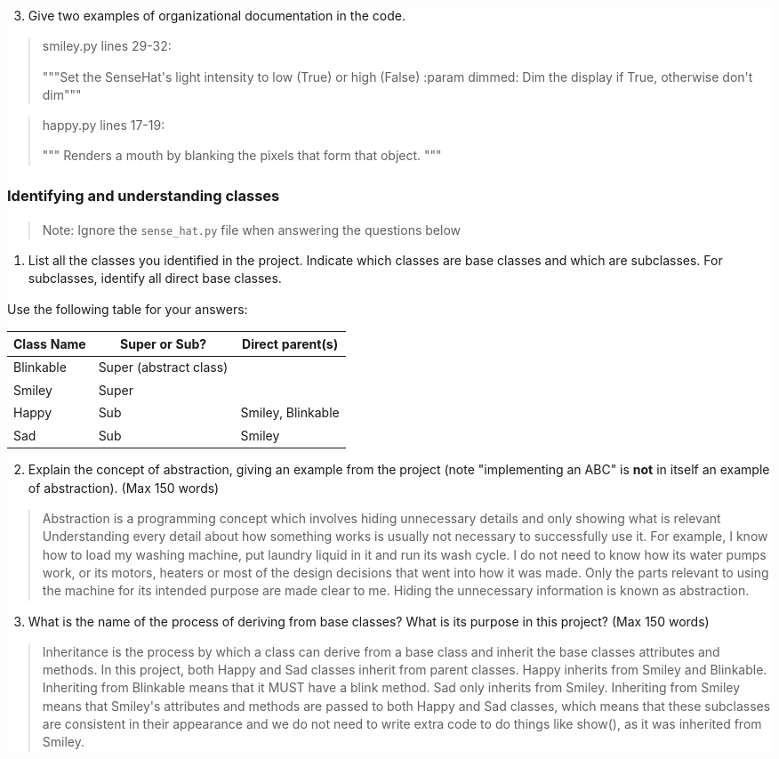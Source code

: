 

3. Give two examples of organizational documentation in the code.

> smiley.py lines 29-32:
> 
>"""Set the SenseHat's light intensity to low (True) or high (False)
>:param dimmed: Dim the display if True, otherwise don't dim"""

>happy.py lines 17-19:
> 
>""" 
> Renders a mouth by blanking the pixels that form that object.
> """

### Identifying and understanding classes

> Note: Ignore the `sense_hat.py` file when answering the questions below

1. List all the classes you identified in the project. Indicate which classes are base classes and which are subclasses. For subclasses, identify all direct base classes.
  
  Use the following table for your answers:

| Class Name | Super or Sub?           | Direct parent(s) |
|------------|-------------------------|-------------|
| Blinkable  | Super  (abstract class) |             |
| Smiley     | Super                   |             |
| Happy      | Sub                     | Smiley, Blinkable |
| Sad        | Sub                     | Smiley      |

2. Explain the concept of abstraction, giving an example from the project (note "implementing an ABC" is **not** in itself an example of abstraction). (Max 150 words)

> Abstraction is a programming concept which involves hiding unnecessary details and only showing what is relevant
> Understanding every detail about how something works is usually not necessary to successfully use it. 
> For example, I know how to load my washing machine, put laundry liquid in it and run its wash cycle. I do not need to know how
> its water pumps work, or its motors, heaters or most of the design decisions that went into how it was made. Only the 
> parts relevant to using the machine for its intended purpose are made clear to me. Hiding the unnecessary information is known as abstraction.

3. What is the name of the process of deriving from base classes? What is its purpose in this project? (Max 150 words)

> Inheritance is the process by which a class can derive from a base class and inherit the base classes attributes and methods.
> In this project, both Happy and Sad classes inherit from parent classes. Happy inherits from Smiley and Blinkable. Inheriting from
> Blinkable means that it MUST have a blink method. Sad only inherits from Smiley.
> Inheriting from Smiley means that Smiley's attributes and methods are passed to both Happy and Sad classes, 
> which means that these subclasses are consistent in their appearance and we do not need to write extra code to do things
> like show(), as it was inherited from Smiley.
>
